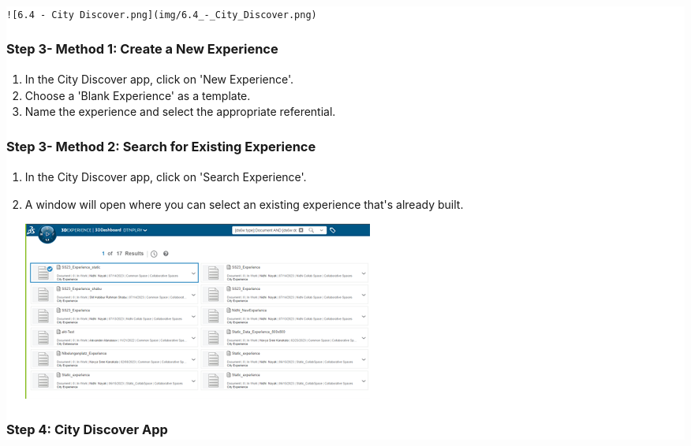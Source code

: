     ![6.4 - City Discover.png](img/6.4_-_City_Discover.png)
    

### Step 3- Method 1: Create a New Experience

1. In the City Discover app, click on 'New Experience'.
2. Choose a 'Blank Experience' as a template.
3. Name the experience and select the appropriate referential.

### Step 3- Method 2: Search for Existing Experience

1. In the City Discover app, click on 'Search Experience'.
2. A window will open where you can select an existing experience that's already built.
    
    ![6.6 - Search Experience.png](img/6.6_-_Search_Experience.png)
    

### Step 4: City Discover App
